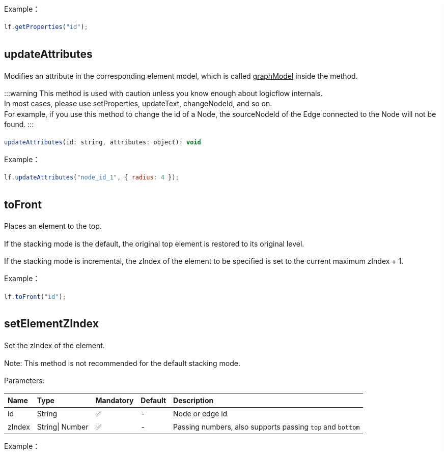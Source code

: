 Example：

```jsx | pure
lf.getProperties("id");
```

## updateAttributes

Modifies an attribute in the corresponding element model, which is called [graphModel](graph-model-api#updateattributes) inside the method.

:::warning
This method is used with caution unless you know enough about logicflow internals.<br>
In most cases, please use setProperties, updateText, changeNodeId, and so on.<br>
For example, if you use this method to change the id of a Node, the sourceNodeId of the Edge connected to the Node will not be found.
:::
```jsx | pure
updateAttributes(id: string, attributes: object): void
```
Example：

```jsx | pure
lf.updateAttributes("node_id_1", { radius: 4 });
```

## toFront

Places an element to the top.

If the stacking mode is the default, the original top element is restored to its original level.

If the stacking mode is incremental, the zIndex of the element to be specified is set to the current maximum zIndex + 1.

Example：

```jsx | pure
lf.toFront("id");
```

## setElementZIndex

Set the zIndex of the element.

Note: This method is not recommended for the default stacking mode.

Parameters:

| Name | Type | Mandatory | Default | Description |
| :----- | :-------------- | :--- | :----- | :---|
| id     | String          | ✅   | - |  Node or edge id          |
| zIndex | String\| Number | ✅       | -       | Passing numbers, also supports passing `top` and `bottom` |

Example：
